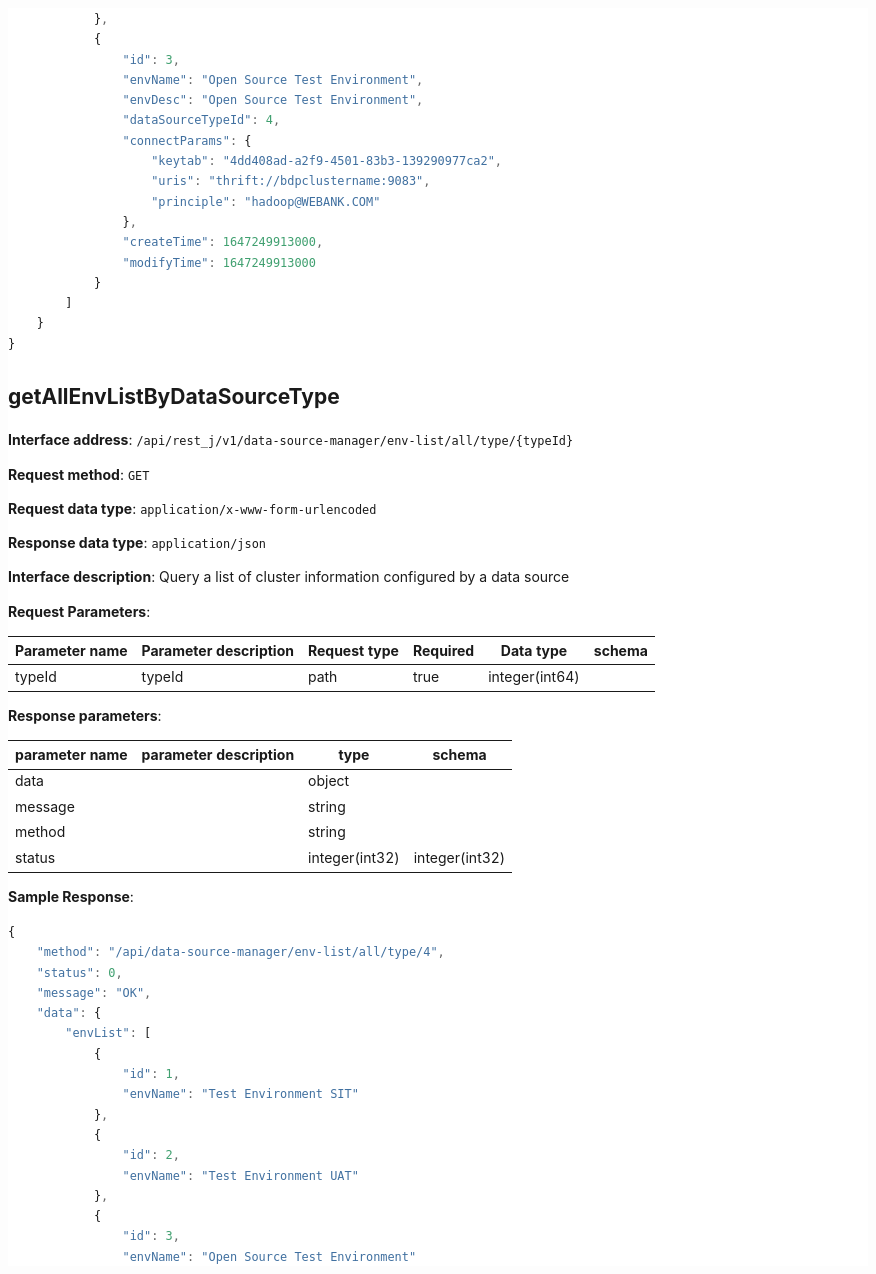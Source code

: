 ````javascript
            },
            {
                "id": 3,
                "envName": "Open Source Test Environment",
                "envDesc": "Open Source Test Environment",
                "dataSourceTypeId": 4,
                "connectParams": {
                    "keytab": "4dd408ad-a2f9-4501-83b3-139290977ca2",
                    "uris": "thrift://bdpclustername:9083",
                    "principle": "hadoop@WEBANK.COM"
                },
                "createTime": 1647249913000,
                "modifyTime": 1647249913000
            }
        ]
    }
}
````
## getAllEnvListByDataSourceType
**Interface address**: `/api/rest_j/v1/data-source-manager/env-list/all/type/{typeId}`

**Request method**: `GET`

**Request data type**: `application/x-www-form-urlencoded`

**Response data type**: `application/json`

**Interface description**: Query a list of cluster information configured by a data source

**Request Parameters**:

| Parameter name | Parameter description | Request type | Required | Data type | schema |
| -------- | -------- | ----- | -------- | -------- | ------ |
|typeId|typeId|path|true|integer(int64)||

**Response parameters**:

| parameter name | parameter description | type | schema |
| -------- | -------- | ----- |----- |
|data||object||
|message||string||
|method||string||
|status||integer(int32)|integer(int32)|

**Sample Response**:
````javascript
{
    "method": "/api/data-source-manager/env-list/all/type/4",
    "status": 0,
    "message": "OK",
    "data": {
        "envList": [
            {
                "id": 1,
                "envName": "Test Environment SIT"
            },
            {
                "id": 2,
                "envName": "Test Environment UAT"
            },
            {
                "id": 3,
                "envName": "Open Source Test Environment"
````